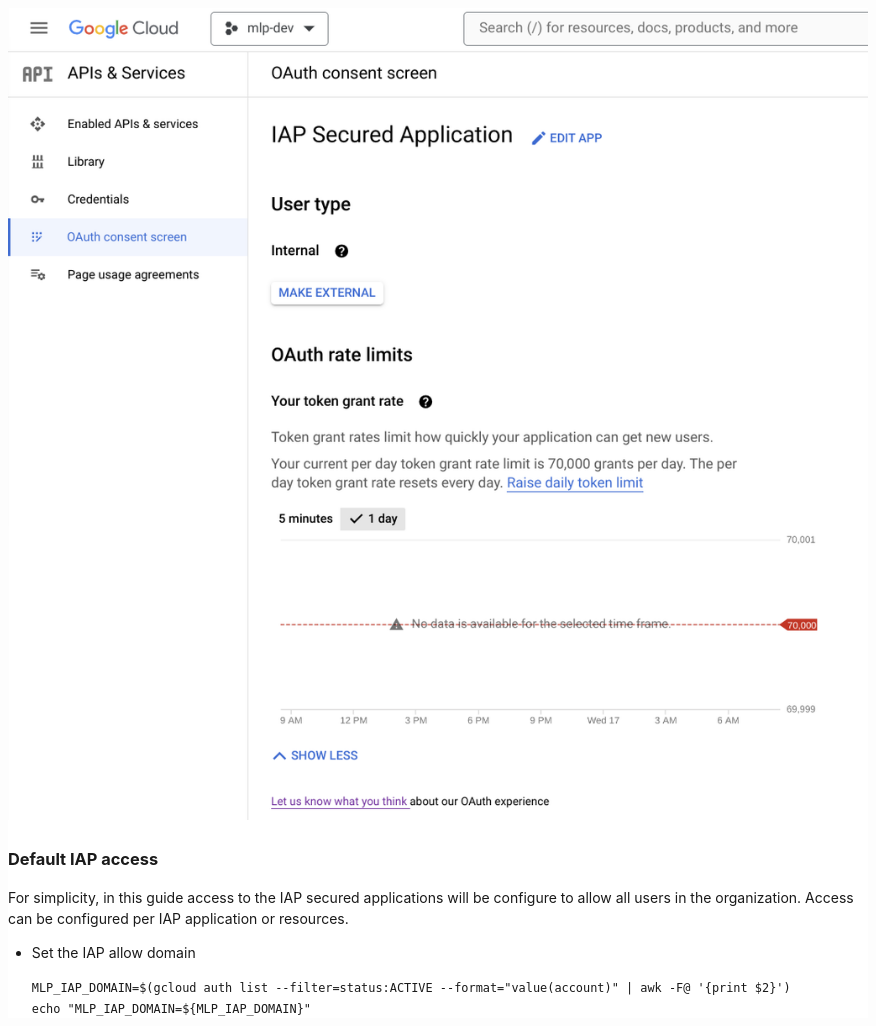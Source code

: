   ![oauth consent screen](/docs/platforms/gke-aiml/playground/images/oauth-consent-screen.png)

### Default IAP access

For simplicity, in this guide access to the IAP secured applications will be
configure to allow all users in the organization. Access can be configured per
IAP application or resources.

- Set the IAP allow domain

  ```
  MLP_IAP_DOMAIN=$(gcloud auth list --filter=status:ACTIVE --format="value(account)" | awk -F@ '{print $2}')
  echo "MLP_IAP_DOMAIN=${MLP_IAP_DOMAIN}"
  ```
